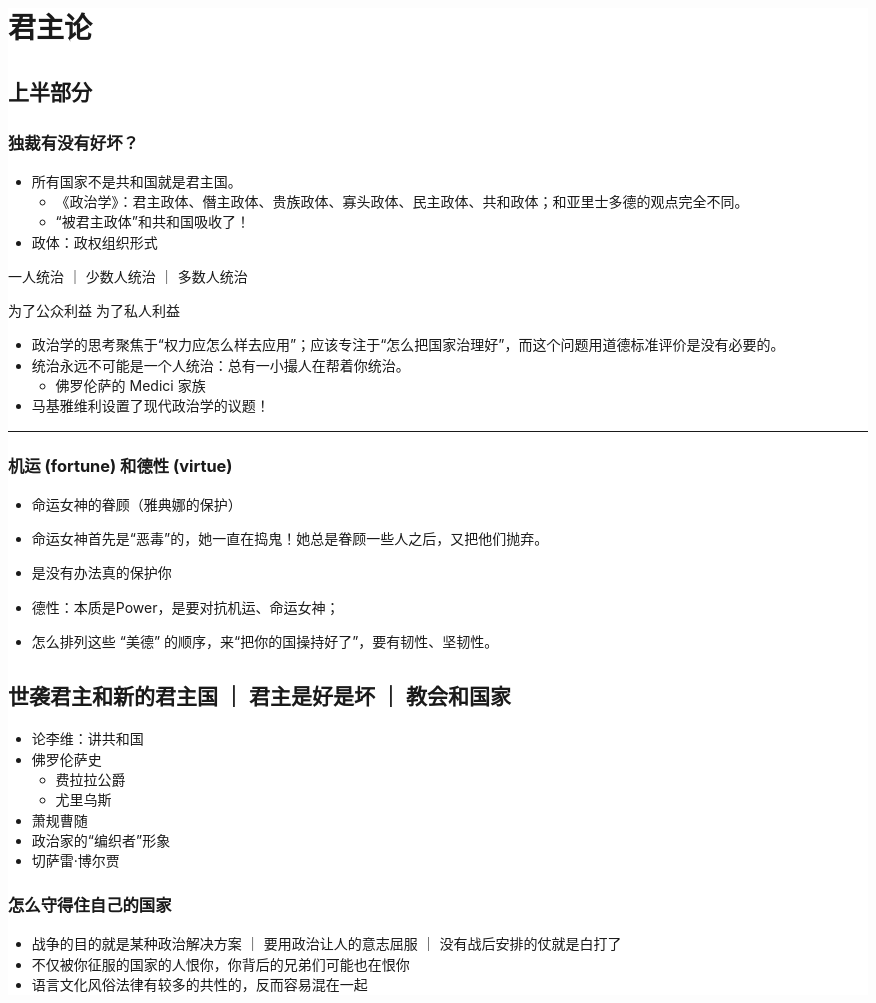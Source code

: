 
# 君主论

## 上半部分

### 独裁有没有好坏？

- 所有国家不是共和国就是君主国。
    - 《政治学》：君主政体、僭主政体、贵族政体、寡头政体、民主政体、共和政体；和亚里士多德的观点完全不同。
    - “被君主政体”和共和国吸收了！
- 政体：政权组织形式


一人统治 ｜ 少数人统治 ｜ 多数人统治

为了公众利益
为了私人利益

- 政治学的思考聚焦于“权力应怎么样去应用”；应该专注于“怎么把国家治理好”，而这个问题用道德标准评价是没有必要的。
- 统治永远不可能是一个人统治：总有一小撮人在帮着你统治。
    - 佛罗伦萨的 Medici 家族
- 马基雅维利设置了现代政治学的议题！


----------------------

### 机运 (fortune) 和德性 (virtue)

- 命运女神的眷顾（雅典娜的保护）
- 命运女神首先是“恶毒”的，她一直在捣鬼！她总是眷顾一些人之后，又把他们抛弃。
- 是没有办法真的保护你


- 德性：本质是Power，是要对抗机运、命运女神；
- 怎么排列这些 “美德” 的顺序，来“把你的国操持好了”，要有韧性、坚韧性。


## 世袭君主和新的君主国 ｜ 君主是好是坏 ｜ 教会和国家

- 论李维：讲共和国
- 佛罗伦萨史
    - 费拉拉公爵
    - 尤里乌斯
- 萧规曹随
- 政治家的“编织者”形象
- 切萨雷·博尔贾


### 怎么守得住自己的国家

- 战争的目的就是某种政治解决方案 ｜ 要用政治让人的意志屈服 ｜ 没有战后安排的仗就是白打了
- 不仅被你征服的国家的人恨你，你背后的兄弟们可能也在恨你
- 语言文化风俗法律有较多的共性的，反而容易混在一起
